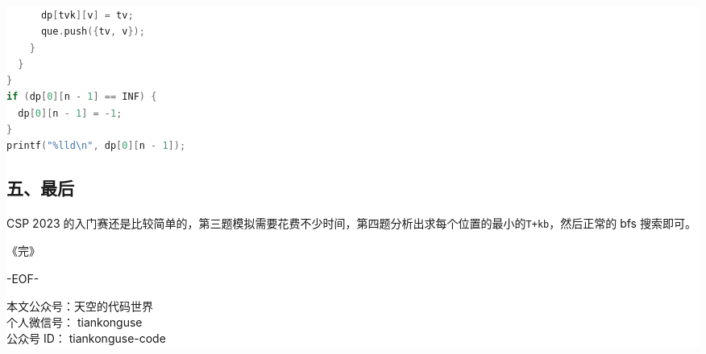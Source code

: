 ```cpp
      dp[tvk][v] = tv;
      que.push({tv, v});
    }
  }
}
if (dp[0][n - 1] == INF) {
  dp[0][n - 1] = -1;
}
printf("%lld\n", dp[0][n - 1]);
```


## 五、最后  


CSP 2023 的入门赛还是比较简单的，第三题模拟需要花费不少时间，第四题分析出求每个位置的最小的`T+kb`，然后正常的 bfs 搜索即可。  



《完》  


-EOF-  


本文公众号：天空的代码世界  
个人微信号： tiankonguse  
公众号 ID： tiankonguse-code  
